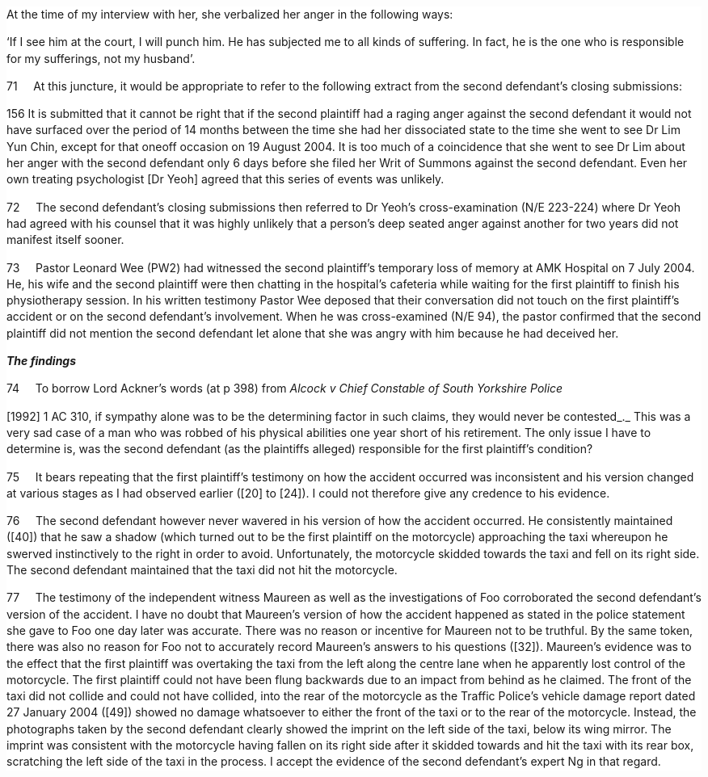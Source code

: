  At the time of my interview with her, she verbalized her anger in the following ways: 

 ‘If I see him at the court, I will punch him. He has subjected me to all kinds of suffering. In fact, he is the one who is responsible for my sufferings, not my husband’. 

71     At this juncture, it would be appropriate to refer to the following extract from the second defendant’s closing submissions: 

 156 It is submitted that it cannot be right that if the second plaintiff had a raging anger against the second defendant it would not have surfaced over the period of 14 months between the time she had her dissociated state to the time she went to see Dr Lim Yun Chin, except for that oneoff occasion on 19 August 2004. It is too much of a coincidence that she went to see Dr Lim about her anger with the second defendant only 6 days before she filed her Writ of Summons against the second defendant. Even her own treating psychologist [Dr Yeoh] agreed that this series of events was unlikely. 

72     The second defendant’s closing submissions then referred to Dr Yeoh’s cross-examination (N/E 223-224) where Dr Yeoh had agreed with his counsel that it was highly unlikely that a person’s deep seated anger against another for two years did not manifest itself sooner. 

73     Pastor Leonard Wee (PW2) had witnessed the second plaintiff’s temporary loss of memory at AMK Hospital on 7 July 2004. He, his wife and the second plaintiff were then chatting in the hospital’s cafeteria while waiting for the first plaintiff to finish his physiotherapy session. In his written testimony Pastor Wee deposed that their conversation did not touch on the first plaintiff’s accident or on the second defendant’s involvement. When he was cross-examined (N/E 94), the pastor confirmed that the second plaintiff did not mention the second defendant let alone that she was angry with him because he had deceived her. 

**_The findings_** 

74     To borrow Lord Ackner’s words (at p 398) from _Alcock v Chief Constable of South Yorkshire Police_ 


[1992] 1 AC 310, if sympathy alone was to be the determining factor in such claims, they would never be contested_._ This was a very sad case of a man who was robbed of his physical abilities one year short of his retirement. The only issue I have to determine is, was the second defendant (as the plaintiffs alleged) responsible for the first plaintiff’s condition? 

75     It bears repeating that the first plaintiff’s testimony on how the accident occurred was inconsistent and his version changed at various stages as I had observed earlier ([20] to [24]). I could not therefore give any credence to his evidence. 

76     The second defendant however never wavered in his version of how the accident occurred. He consistently maintained ([40]) that he saw a shadow (which turned out to be the first plaintiff on the motorcycle) approaching the taxi whereupon he swerved instinctively to the right in order to avoid. Unfortunately, the motorcycle skidded towards the taxi and fell on its right side. The second defendant maintained that the taxi did not hit the motorcycle. 

77     The testimony of the independent witness Maureen as well as the investigations of Foo corroborated the second defendant’s version of the accident. I have no doubt that Maureen’s version of how the accident happened as stated in the police statement she gave to Foo one day later was accurate. There was no reason or incentive for Maureen not to be truthful. By the same token, there was also no reason for Foo not to accurately record Maureen’s answers to his questions ([32]). Maureen’s evidence was to the effect that the first plaintiff was overtaking the taxi from the left along the centre lane when he apparently lost control of the motorcycle. The first plaintiff could not have been flung backwards due to an impact from behind as he claimed. The front of the taxi did not collide and could not have collided, into the rear of the motorcycle as the Traffic Police’s vehicle damage report dated 27 January 2004 ([49]) showed no damage whatsoever to either the front of the taxi or to the rear of the motorcycle. Instead, the photographs taken by the second defendant clearly showed the imprint on the left side of the taxi, below its wing mirror. The imprint was consistent with the motorcycle having fallen on its right side after it skidded towards and hit the taxi with its rear box, scratching the left side of the taxi in the process. I accept the evidence of the second defendant’s expert Ng in that regard. 
